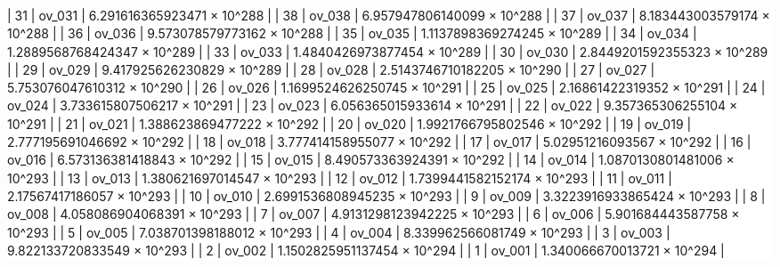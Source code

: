 | 31 | ov_031 | 6.291616365923471 × 10^288 |
| 38 | ov_038 | 6.957947806140099 × 10^288 |
| 37 | ov_037 | 8.183443003579174 × 10^288 |
| 36 | ov_036 | 9.573078579773162 × 10^288 |
| 35 | ov_035 | 1.1137898369274245 × 10^289 |
| 34 | ov_034 | 1.2889568768424347 × 10^289 |
| 33 | ov_033 | 1.4840426973877454 × 10^289 |
| 30 | ov_030 | 2.8449201592355323 × 10^289 |
| 29 | ov_029 | 9.417925626230829 × 10^289 |
| 28 | ov_028 | 2.5143746710182205 × 10^290 |
| 27 | ov_027 | 5.753076047610312 × 10^290 |
| 26 | ov_026 | 1.1699524626250745 × 10^291 |
| 25 | ov_025 | 2.16861422319352 × 10^291 |
| 24 | ov_024 | 3.733615807506217 × 10^291 |
| 23 | ov_023 | 6.056365015933614 × 10^291 |
| 22 | ov_022 | 9.357365306255104 × 10^291 |
| 21 | ov_021 | 1.388623869477222 × 10^292 |
| 20 | ov_020 | 1.9921766795802546 × 10^292 |
| 19 | ov_019 | 2.777195691046692 × 10^292 |
| 18 | ov_018 | 3.777414158955077 × 10^292 |
| 17 | ov_017 | 5.02951216093567 × 10^292 |
| 16 | ov_016 | 6.573136381418843 × 10^292 |
| 15 | ov_015 | 8.490573363924391 × 10^292 |
| 14 | ov_014 | 1.0870130801481006 × 10^293 |
| 13 | ov_013 | 1.380621697014547 × 10^293 |
| 12 | ov_012 | 1.7399441582152174 × 10^293 |
| 11 | ov_011 | 2.17567417186057 × 10^293 |
| 10 | ov_010 | 2.6991536808945235 × 10^293 |
| 9 | ov_009 | 3.3223916933865424 × 10^293 |
| 8 | ov_008 | 4.058086904068391 × 10^293 |
| 7 | ov_007 | 4.9131298123942225 × 10^293 |
| 6 | ov_006 | 5.901684443587758 × 10^293 |
| 5 | ov_005 | 7.038701398188012 × 10^293 |
| 4 | ov_004 | 8.339962566081749 × 10^293 |
| 3 | ov_003 | 9.822133720833549 × 10^293 |
| 2 | ov_002 | 1.1502825951137454 × 10^294 |
| 1 | ov_001 | 1.340066670013721 × 10^294 |

